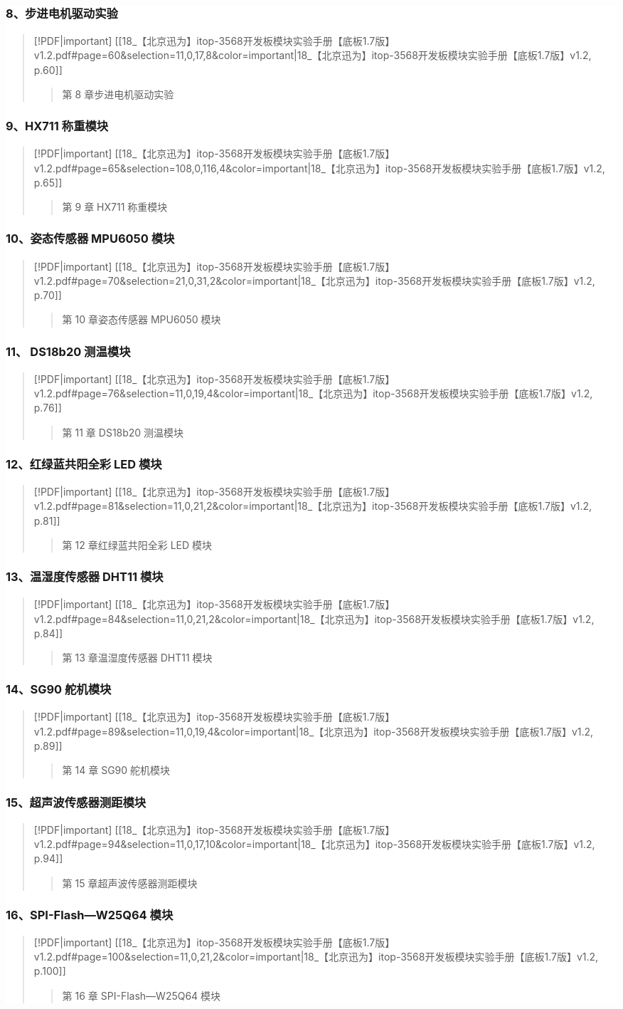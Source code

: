 ### 8、步进电机驱动实验
> [!PDF|important] [[18_【北京迅为】itop-3568开发板模块实验手册【底板1.7版】v1.2.pdf#page=60&selection=11,0,17,8&color=important|18_【北京迅为】itop-3568开发板模块实验手册【底板1.7版】v1.2, p.60]]
> > 第 8 章步进电机驱动实验
> 
> 

### 9、HX711 称重模块
> [!PDF|important] [[18_【北京迅为】itop-3568开发板模块实验手册【底板1.7版】v1.2.pdf#page=65&selection=108,0,116,4&color=important|18_【北京迅为】itop-3568开发板模块实验手册【底板1.7版】v1.2, p.65]]
> > 第 9 章 HX711 称重模块
> 
> 

### 10、姿态传感器 MPU6050 模块
> [!PDF|important] [[18_【北京迅为】itop-3568开发板模块实验手册【底板1.7版】v1.2.pdf#page=70&selection=21,0,31,2&color=important|18_【北京迅为】itop-3568开发板模块实验手册【底板1.7版】v1.2, p.70]]
> > 第 10 章姿态传感器 MPU6050 模块
> 
> 

### 11、 DS18b20 测温模块
> [!PDF|important] [[18_【北京迅为】itop-3568开发板模块实验手册【底板1.7版】v1.2.pdf#page=76&selection=11,0,19,4&color=important|18_【北京迅为】itop-3568开发板模块实验手册【底板1.7版】v1.2, p.76]]
> > 第 11 章 DS18b20 测温模块
> 
> 
### 12、红绿蓝共阳全彩 LED 模块
> [!PDF|important] [[18_【北京迅为】itop-3568开发板模块实验手册【底板1.7版】v1.2.pdf#page=81&selection=11,0,21,2&color=important|18_【北京迅为】itop-3568开发板模块实验手册【底板1.7版】v1.2, p.81]]
> > 第 12 章红绿蓝共阳全彩 LED 模块
> 
> 
### 13、温湿度传感器 DHT11 模块
> [!PDF|important] [[18_【北京迅为】itop-3568开发板模块实验手册【底板1.7版】v1.2.pdf#page=84&selection=11,0,21,2&color=important|18_【北京迅为】itop-3568开发板模块实验手册【底板1.7版】v1.2, p.84]]
> > 第 13 章温湿度传感器 DHT11 模块
> 
> 
### 14、SG90 舵机模块
> [!PDF|important] [[18_【北京迅为】itop-3568开发板模块实验手册【底板1.7版】v1.2.pdf#page=89&selection=11,0,19,4&color=important|18_【北京迅为】itop-3568开发板模块实验手册【底板1.7版】v1.2, p.89]]
> > 第 14 章 SG90 舵机模块
> 
> 

### 15、超声波传感器测距模块
> [!PDF|important] [[18_【北京迅为】itop-3568开发板模块实验手册【底板1.7版】v1.2.pdf#page=94&selection=11,0,17,10&color=important|18_【北京迅为】itop-3568开发板模块实验手册【底板1.7版】v1.2, p.94]]
> > 第 15 章超声波传感器测距模块
> 
> 
### 16、SPI-Flash—W25Q64 模块
> [!PDF|important] [[18_【北京迅为】itop-3568开发板模块实验手册【底板1.7版】v1.2.pdf#page=100&selection=11,0,21,2&color=important|18_【北京迅为】itop-3568开发板模块实验手册【底板1.7版】v1.2, p.100]]
> > 第 16 章 SPI-Flash—W25Q64 模块
> 
> 